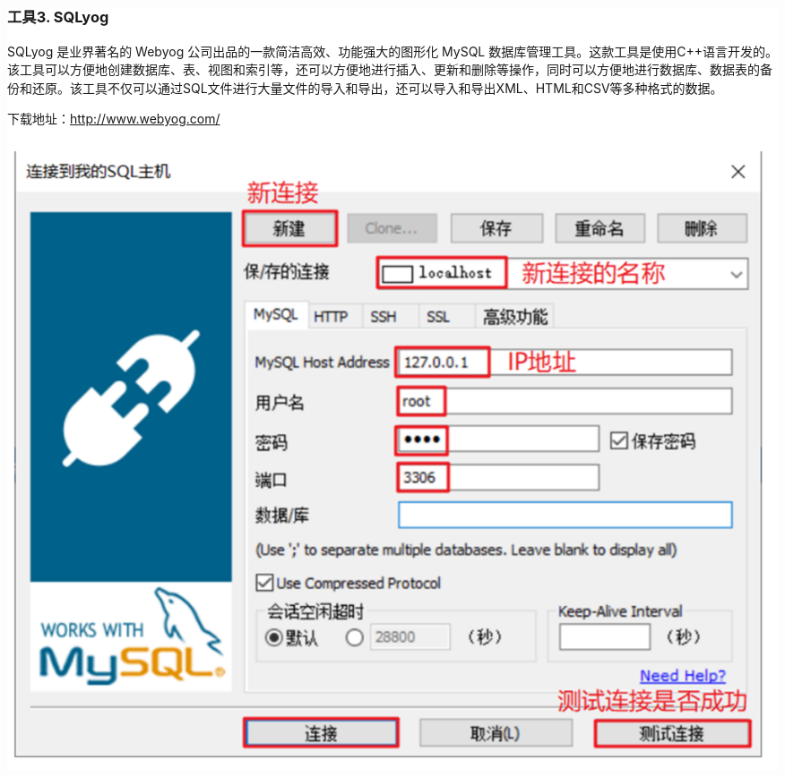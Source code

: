 ### 工具3. SQLyog

SQLyog 是业界著名的 Webyog 公司出品的一款简洁高效、功能强大的图形化 MySQL 数据库管理工具。这款工具是使用C++语言开发的。该工具可以方便地创建数据库、表、视图和索引等，还可以方便地进行插入、更新和删除等操作，同时可以方便地进行数据库、数据表的备份和还原。该工具不仅可以通过SQL文件进行大量文件的导入和导出，还可以导入和导出XML、HTML和CSV等多种格式的数据。

下载地址：http://www.webyog.com/

![img_47.png](picture/img_47.png)
